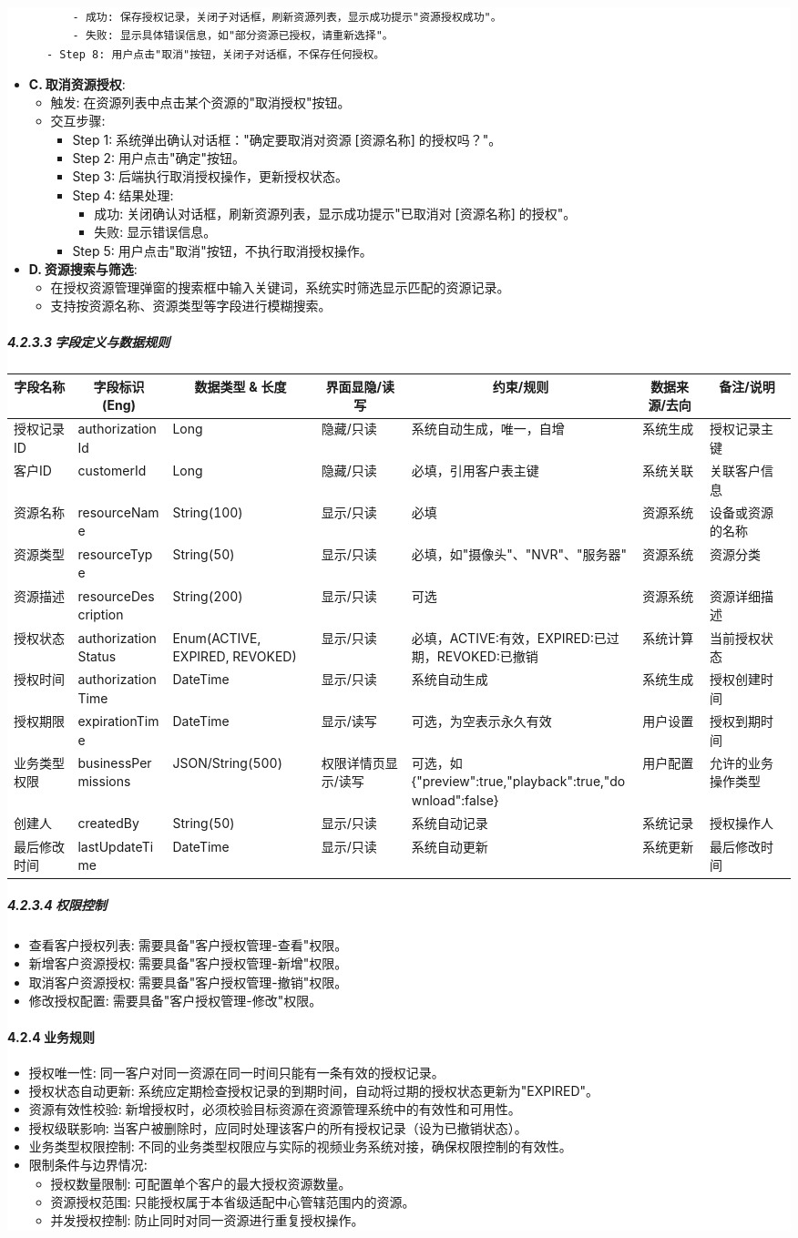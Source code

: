               - 成功: 保存授权记录，关闭子对话框，刷新资源列表，显示成功提示"资源授权成功"。
              - 失败: 显示具体错误信息，如"部分资源已授权，请重新选择"。
          - Step 8: 用户点击"取消"按钮，关闭子对话框，不保存任何授权。
  - **C. 取消资源授权**:
      - 触发: 在资源列表中点击某个资源的"取消授权"按钮。
      - 交互步骤:
          - Step 1: 系统弹出确认对话框："确定要取消对资源 [资源名称] 的授权吗？"。
          - Step 2: 用户点击"确定"按钮。
          - Step 3: 后端执行取消授权操作，更新授权状态。
          - Step 4: 结果处理:
              - 成功: 关闭确认对话框，刷新资源列表，显示成功提示"已取消对 [资源名称] 的授权"。
              - 失败: 显示错误信息。
          - Step 5: 用户点击"取消"按钮，不执行取消授权操作。
  - **D. 资源搜索与筛选**:
      - 在授权资源管理弹窗的搜索框中输入关键词，系统实时筛选显示匹配的资源记录。
      - 支持按资源名称、资源类型等字段进行模糊搜索。

##### 4.2.3.3 字段定义与数据规则

| 字段名称 | 字段标识 (Eng) | 数据类型 & 长度 | 界面显隐/读写 | 约束/规则 | 数据来源/去向 | 备注/说明 |
|--------------|------------------|-------------------|---------------|-----------|-----------------|----------------------|
| 授权记录ID | authorizationId | Long | 隐藏/只读 | 系统自动生成，唯一，自增 | 系统生成 | 授权记录主键 |
| 客户ID | customerId | Long | 隐藏/只读 | 必填，引用客户表主键 | 系统关联 | 关联客户信息 |
| 资源名称 | resourceName | String(100) | 显示/只读 | 必填 | 资源系统 | 设备或资源的名称 |
| 资源类型 | resourceType | String(50) | 显示/只读 | 必填，如"摄像头"、"NVR"、"服务器" | 资源系统 | 资源分类 |
| 资源描述 | resourceDescription | String(200) | 显示/只读 | 可选 | 资源系统 | 资源详细描述 |
| 授权状态 | authorizationStatus | Enum(ACTIVE, EXPIRED, REVOKED) | 显示/只读 | 必填，ACTIVE:有效，EXPIRED:已过期，REVOKED:已撤销 | 系统计算 | 当前授权状态 |
| 授权时间 | authorizationTime | DateTime | 显示/只读 | 系统自动生成 | 系统生成 | 授权创建时间 |
| 授权期限 | expirationTime | DateTime | 显示/读写 | 可选，为空表示永久有效 | 用户设置 | 授权到期时间 |
| 业务类型权限 | businessPermissions | JSON/String(500) | 权限详情页显示/读写 | 可选，如{"preview":true,"playback":true,"download":false} | 用户配置 | 允许的业务操作类型 |
| 创建人 | createdBy | String(50) | 显示/只读 | 系统自动记录 | 系统记录 | 授权操作人 |
| 最后修改时间 | lastUpdateTime | DateTime | 显示/只读 | 系统自动更新 | 系统更新 | 最后修改时间 |

##### 4.2.3.4 权限控制

  - 查看客户授权列表: 需要具备"客户授权管理-查看"权限。
  - 新增客户资源授权: 需要具备"客户授权管理-新增"权限。
  - 取消客户资源授权: 需要具备"客户授权管理-撤销"权限。
  - 修改授权配置: 需要具备"客户授权管理-修改"权限。

#### 4.2.4 业务规则

  - 授权唯一性: 同一客户对同一资源在同一时间只能有一条有效的授权记录。
  - 授权状态自动更新: 系统应定期检查授权记录的到期时间，自动将过期的授权状态更新为"EXPIRED"。
  - 资源有效性校验: 新增授权时，必须校验目标资源在资源管理系统中的有效性和可用性。
  - 授权级联影响: 当客户被删除时，应同时处理该客户的所有授权记录（设为已撤销状态）。
  - 业务类型权限控制: 不同的业务类型权限应与实际的视频业务系统对接，确保权限控制的有效性。
  - 限制条件与边界情况:
      - 授权数量限制: 可配置单个客户的最大授权资源数量。
      - 资源授权范围: 只能授权属于本省级适配中心管辖范围内的资源。
      - 并发授权控制: 防止同时对同一资源进行重复授权操作。
